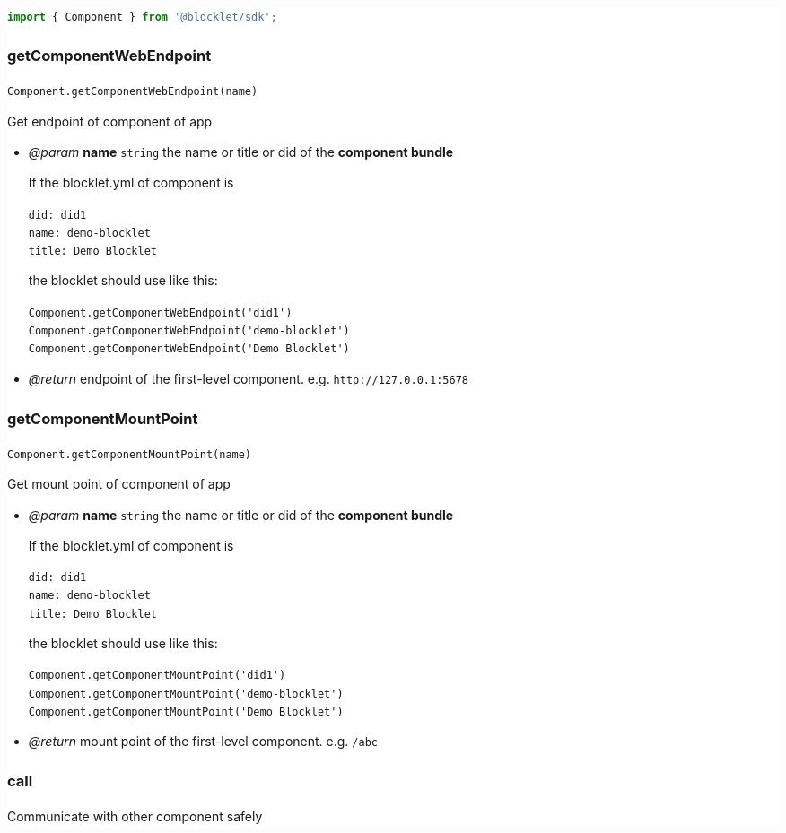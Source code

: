 ```javascript
import { Component } from '@blocklet/sdk';
```

### getComponentWebEndpoint

`Component.getComponentWebEndpoint(name)`

Get endpoint of component of app

- _@param_ **name** `string` the name or title or did of the **component bundle**

  If the blocklet.yml of component is

  ```
  did: did1
  name: demo-blocklet
  title: Demo Blocklet
  ```

  the blocklet should use like this:

  ```
  Component.getComponentWebEndpoint('did1')
  Component.getComponentWebEndpoint('demo-blocklet')
  Component.getComponentWebEndpoint('Demo Blocklet')
  ```

- _@return_ endpoint of the first-level component. e.g. `http://127.0.0.1:5678`

### getComponentMountPoint

`Component.getComponentMountPoint(name)`

Get mount point of component of app

- _@param_ **name** `string` the name or title or did of the **component bundle**

  If the blocklet.yml of component is

  ```
  did: did1
  name: demo-blocklet
  title: Demo Blocklet
  ```

  the blocklet should use like this:

  ```
  Component.getComponentMountPoint('did1')
  Component.getComponentMountPoint('demo-blocklet')
  Component.getComponentMountPoint('Demo Blocklet')
  ```

- _@return_ mount point of the first-level component. e.g. `/abc`

### call

Communicate with other component safely
